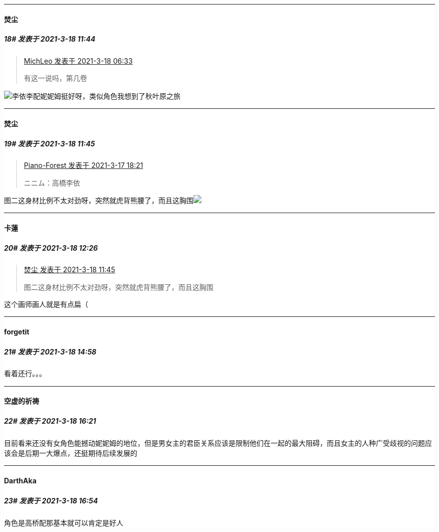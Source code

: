 *****

####  焚尘  
##### 18#       发表于 2021-3-18 11:44

<blockquote><a href="httphttps://bbs.saraba1st.com/2b/forum.php?mod=redirect&amp;goto=findpost&amp;pid=50659861&amp;ptid=1985608" target="_blank">MichLeo 发表于 2021-3-18 06:33</a>

有这一说吗，第几卷</blockquote>
<img src="https://static.saraba1st.com/image/smiley/face2017/072.png" referrerpolicy="no-referrer">李依李配妮妮姆挺好呀，类似角色我想到了秋叶原之旅

*****

####  焚尘  
##### 19#       发表于 2021-3-18 11:45

<blockquote><a href="httphttps://bbs.saraba1st.com/2b/forum.php?mod=redirect&amp;goto=findpost&amp;pid=50655417&amp;ptid=1985608" target="_blank">Piano-Forest 发表于 2021-3-17 18:21</a>

ニニム：高橋李依</blockquote>
图二这身材比例不太对劲呀，突然就虎背熊腰了，而且这胸围<img src="https://static.saraba1st.com/image/smiley/face2017/067.png" referrerpolicy="no-referrer">

*****

####  卡蓮  
##### 20#       发表于 2021-3-18 12:26

<blockquote><a href="httphttps://bbs.saraba1st.com/2b/forum.php?mod=redirect&amp;goto=findpost&amp;pid=50662392&amp;ptid=1985608" target="_blank">焚尘 发表于 2021-3-18 11:45</a>

图二这身材比例不太对劲呀，突然就虎背熊腰了，而且这胸围</blockquote>
这个画师画人就是有点扁（

*****

####  forgetit  
##### 21#       发表于 2021-3-18 14:58

看着还行。。。

*****

####  空虚的祈祷  
##### 22#       发表于 2021-3-18 16:21

目前看来还没有女角色能撼动妮妮姆的地位，但是男女主的君臣关系应该是限制他们在一起的最大阻碍，而且女主的人种广受歧视的问题应该会是后期一大爆点，还挺期待后续发展的

*****

####  DarthAka  
##### 23#       发表于 2021-3-18 16:54

角色是高桥配那基本就可以肯定是好人
